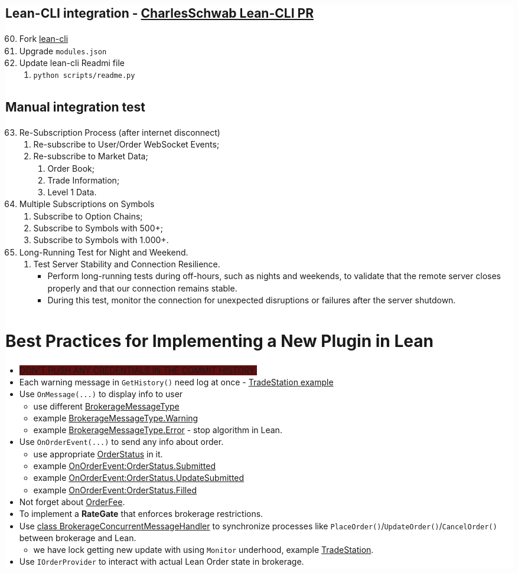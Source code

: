 ## Lean-CLI integration - [CharlesSchwab Lean-CLI PR](https://github.com/QuantConnect/lean-cli/pull/517)

60. Fork [lean-cli](https://github.com/QuantConnect/lean-cli)
61. Upgrade `modules.json`
62. Update lean-cli Readmi file 
    1. `python scripts/readme.py`

## Manual integration test
63. Re-Subscription Process (after internet disconnect)
    1. Re-subscribe to User/Order WebSocket Events;
    2. Re-subscribe to Market Data;
        1. Order Book;
        2. Trade Information;
        3. Level 1 Data.
64. Multiple Subscriptions on Symbols
    1. Subscribe to Option Chains;
    2. Subscribe to Symbols with 500+;
    3. Subscribe to Symbols with 1.000+.
65. Long-Running Test for Night and Weekend.
    1. Test Server Stability and Connection Resilience.
        - Perform long-running tests during off-hours, such as nights and weekends, to validate that the remote server closes properly and that our connection remains stable.
        - During this test, monitor the connection for unexpected disruptions or failures after the server shutdown.

# Best Practices for Implementing a New Plugin in Lean
- <span style="background-color: #610e0e;">DON'T PUSH ANY CREDENTIALS IN THE COMMIT HISTORY.</span>
- Each warning message in `GetHistory()` need log at once - [TradeStation example](https://github.com/QuantConnect/Lean.Brokerages.TradeStation/blob/master/QuantConnect.TradeStationBrokerage/TradeStationBrokerage.HistoryProvider.cs#L34)
- Use `OnMessage(...)` to display info to user
    - use different [BrokerageMessageType](https://github.com/QuantConnect/Lean/blob/b99da54d5ae7c8737a85140e6442bdc5b5993ce4/Common/Brokerages/BrokerageMessageType.cs#L21)
    - example [BrokerageMessageType.Warning](https://github.com/QuantConnect/Lean.Brokerages.TradeStation/blob/master/QuantConnect.TradeStationBrokerage/TradeStationBrokerage.cs#L429)
    - example [BrokerageMessageType.Error](https://github.com/QuantConnect/Lean.Brokerages.TradeStation/blob/master/QuantConnect.TradeStationBrokerage/TradeStationBrokerage.cs#L580) - stop algorithm in Lean.
- Use `OnOrderEvent(...)` to send any info about order.
    - use appropriate [OrderStatus](https://github.com/QuantConnect/Lean/blob/b99da54d5ae7c8737a85140e6442bdc5b5993ce4/Common/Orders/OrderTypes.cs#L138) in it.
    - example [OnOrderEvent:OrderStatus.Submitted](https://github.com/QuantConnect/Lean.Brokerages.ByBit/blob/master/QuantConnect.BybitBrokerage/BybitBrokerage.Brokerage.cs#L146)
    - example [OnOrderEvent:OrderStatus.UpdateSubmitted](https://github.com/QuantConnect/Lean.Brokerages.ByBit/blob/master/QuantConnect.BybitBrokerage/BybitBrokerage.Brokerage.cs#L181)
    - example [OnOrderEvent:OrderStatus.Filled](https://github.com/QuantConnect/Lean.Brokerages.Coinbase/blob/cf6731c2661694ee79a0a7e69726fa55c8983ddb/QuantConnect.CoinbaseBrokerage/CoinbaseBrokerage.Messaging.cs#L213)
- Not forget about [OrderFee](https://github.com/QuantConnect/Lean.Brokerages.InteractiveBrokers/blob/4a6022984d6d63a3abb9a0e119f7454e211a5621/QuantConnect.InteractiveBrokersBrokerage/InteractiveBrokersBrokerage.cs#L2435).
- To implement a **RateGate** that enforces brokerage restrictions.
- Use [class BrokerageConcurrentMessageHandler](https://github.com/QuantConnect/Lean/blob/b99da54d5ae7c8737a85140e6442bdc5b5993ce4/Brokerages/BrokerageConcurrentMessageHandler.cs#L26) to synchronize processes like `PlaceOrder()`/`UpdateOrder()`/`CancelOrder()` between brokerage and Lean.
    - we have lock getting new update with using `Monitor` underhood, example [TradeStation](https://github.com/QuantConnect/Lean.Brokerages.TradeStation/blob/master/QuantConnect.TradeStationBrokerage/TradeStationBrokerage.cs#L436).
- Use `IOrderProvider` to interact with actual Lean Order state in brokerage.